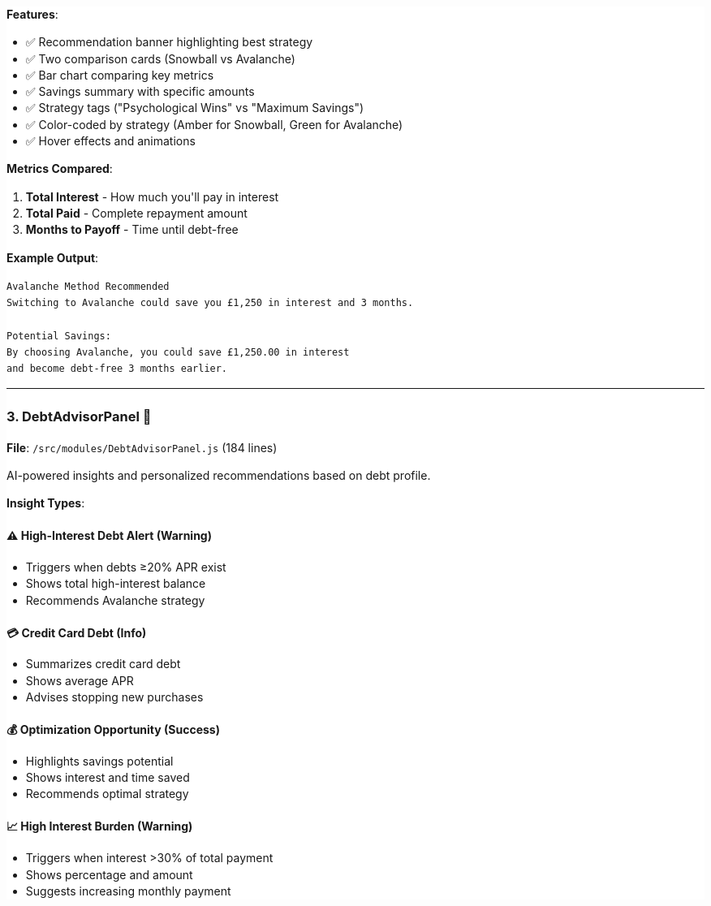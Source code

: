 **Features**:
- ✅ Recommendation banner highlighting best strategy
- ✅ Two comparison cards (Snowball vs Avalanche)
- ✅ Bar chart comparing key metrics
- ✅ Savings summary with specific amounts
- ✅ Strategy tags ("Psychological Wins" vs "Maximum Savings")
- ✅ Color-coded by strategy (Amber for Snowball, Green for Avalanche)
- ✅ Hover effects and animations

**Metrics Compared**:
1. **Total Interest** - How much you'll pay in interest
2. **Total Paid** - Complete repayment amount
3. **Months to Payoff** - Time until debt-free

**Example Output**:
```
Avalanche Method Recommended
Switching to Avalanche could save you £1,250 in interest and 3 months.

Potential Savings:
By choosing Avalanche, you could save £1,250.00 in interest
and become debt-free 3 months earlier.
```

---

### 3. DebtAdvisorPanel 🤖

**File**: `/src/modules/DebtAdvisorPanel.js` (184 lines)

AI-powered insights and personalized recommendations based on debt profile.

**Insight Types**:

#### ⚠️ High-Interest Debt Alert (Warning)
- Triggers when debts ≥20% APR exist
- Shows total high-interest balance
- Recommends Avalanche strategy

#### 💳 Credit Card Debt (Info)
- Summarizes credit card debt
- Shows average APR
- Advises stopping new purchases

#### 💰 Optimization Opportunity (Success)
- Highlights savings potential
- Shows interest and time saved
- Recommends optimal strategy

#### 📈 High Interest Burden (Warning)
- Triggers when interest >30% of total payment
- Shows percentage and amount
- Suggests increasing monthly payment
